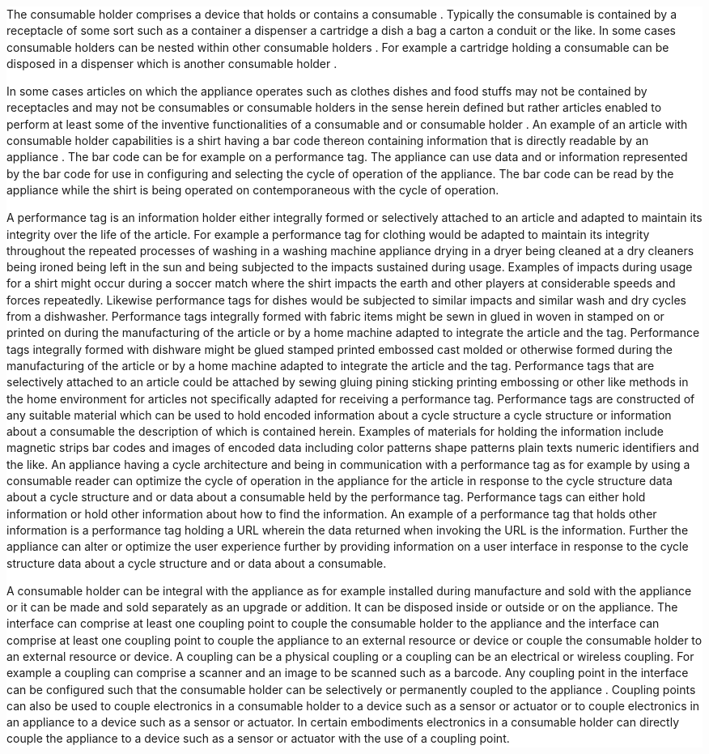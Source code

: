 The consumable holder comprises a device that holds or contains a consumable . Typically the consumable is contained by a receptacle of some sort such as a container a dispenser a cartridge a dish a bag a carton a conduit or the like. In some cases consumable holders can be nested within other consumable holders . For example a cartridge holding a consumable can be disposed in a dispenser which is another consumable holder .

In some cases articles on which the appliance operates such as clothes dishes and food stuffs may not be contained by receptacles and may not be consumables or consumable holders in the sense herein defined but rather articles enabled to perform at least some of the inventive functionalities of a consumable and or consumable holder . An example of an article with consumable holder capabilities is a shirt having a bar code thereon containing information that is directly readable by an appliance . The bar code can be for example on a performance tag. The appliance can use data and or information represented by the bar code for use in configuring and selecting the cycle of operation of the appliance. The bar code can be read by the appliance while the shirt is being operated on contemporaneous with the cycle of operation.

A performance tag is an information holder either integrally formed or selectively attached to an article and adapted to maintain its integrity over the life of the article. For example a performance tag for clothing would be adapted to maintain its integrity throughout the repeated processes of washing in a washing machine appliance drying in a dryer being cleaned at a dry cleaners being ironed being left in the sun and being subjected to the impacts sustained during usage. Examples of impacts during usage for a shirt might occur during a soccer match where the shirt impacts the earth and other players at considerable speeds and forces repeatedly. Likewise performance tags for dishes would be subjected to similar impacts and similar wash and dry cycles from a dishwasher. Performance tags integrally formed with fabric items might be sewn in glued in woven in stamped on or printed on during the manufacturing of the article or by a home machine adapted to integrate the article and the tag. Performance tags integrally formed with dishware might be glued stamped printed embossed cast molded or otherwise formed during the manufacturing of the article or by a home machine adapted to integrate the article and the tag. Performance tags that are selectively attached to an article could be attached by sewing gluing pining sticking printing embossing or other like methods in the home environment for articles not specifically adapted for receiving a performance tag. Performance tags are constructed of any suitable material which can be used to hold encoded information about a cycle structure a cycle structure or information about a consumable the description of which is contained herein. Examples of materials for holding the information include magnetic strips bar codes and images of encoded data including color patterns shape patterns plain texts numeric identifiers and the like. An appliance having a cycle architecture and being in communication with a performance tag as for example by using a consumable reader can optimize the cycle of operation in the appliance for the article in response to the cycle structure data about a cycle structure and or data about a consumable held by the performance tag. Performance tags can either hold information or hold other information about how to find the information. An example of a performance tag that holds other information is a performance tag holding a URL wherein the data returned when invoking the URL is the information. Further the appliance can alter or optimize the user experience further by providing information on a user interface in response to the cycle structure data about a cycle structure and or data about a consumable.

A consumable holder can be integral with the appliance as for example installed during manufacture and sold with the appliance or it can be made and sold separately as an upgrade or addition. It can be disposed inside or outside or on the appliance. The interface can comprise at least one coupling point to couple the consumable holder to the appliance and the interface can comprise at least one coupling point to couple the appliance to an external resource or device or couple the consumable holder to an external resource or device. A coupling can be a physical coupling or a coupling can be an electrical or wireless coupling. For example a coupling can comprise a scanner and an image to be scanned such as a barcode. Any coupling point in the interface can be configured such that the consumable holder can be selectively or permanently coupled to the appliance . Coupling points can also be used to couple electronics in a consumable holder to a device such as a sensor or actuator or to couple electronics in an appliance to a device such as a sensor or actuator. In certain embodiments electronics in a consumable holder can directly couple the appliance to a device such as a sensor or actuator with the use of a coupling point.
